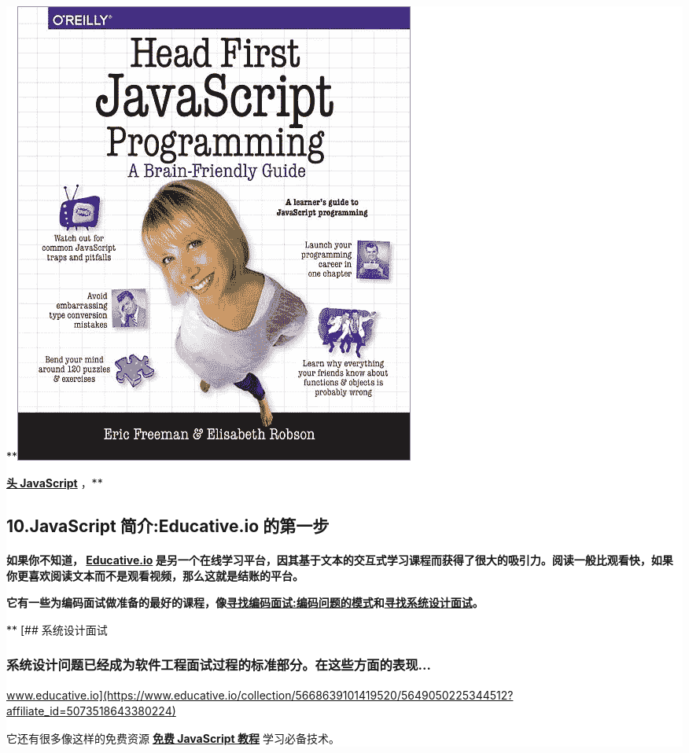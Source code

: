 **[![](img/1e2aec2c107e62a8566f5ef44b7f9fdd.png)](https://www.amazon.com/Head-First-JavaScript-Programming-Brain-Friendly/dp/144934013X?tag=javamysqlanta-20)

[**头 JavaScript**](https://www.amazon.com/Head-First-JavaScript-Programming-Brain-Friendly/dp/144934013X?tag=javamysqlanta-20) ，** 

## **10.JavaScript 简介:Educative.io 的第一步**

**如果你不知道， [**Educative.io**](https://www.educative.io?affiliate_id=5073518643380224) 是另一个在线学习平台，因其基于文本的交互式学习课程而获得了很大的吸引力。阅读一般比观看快，如果你更喜欢阅读文本而不是观看视频，那么这就是结账的平台。**

**它有一些为编码面试做准备的最好的课程，像[寻找编码面试:编码问题的模式](https://www.educative.io/collection/5668639101419520/5671464854355968?affiliate_id=5073518643380224)和[寻找系统设计面试](https://www.educative.io/collection/5668639101419520/5649050225344512?affiliate_id=5073518643380224)。**

**[](https://www.educative.io/collection/5668639101419520/5649050225344512?affiliate_id=5073518643380224) [## 系统设计面试

### 系统设计问题已经成为软件工程面试过程的标准部分。在这些方面的表现…

www.educative.io](https://www.educative.io/collection/5668639101419520/5649050225344512?affiliate_id=5073518643380224) 

它还有很多像这样的免费资源 [**免费 JavaScript 教程**](https://www.educative.io/courses/introduction-to-javascript-first-steps?affiliate_id=5073518643380224) 学习必备技术。
